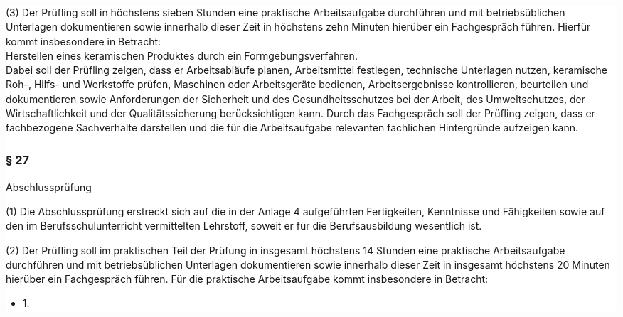 </div>

<div class="jurAbsatz">

(3) Der Prüfling soll in höchstens sieben Stunden eine praktische
Arbeitsaufgabe durchführen und mit betriebsüblichen Unterlagen
dokumentieren sowie innerhalb dieser Zeit in höchstens zehn Minuten
hierüber ein Fachgespräch führen. Hierfür kommt insbesondere in
Betracht:  
Herstellen eines keramischen Produktes durch ein Formgebungsverfahren.  
Dabei soll der Prüfling zeigen, dass er Arbeitsabläufe planen,
Arbeitsmittel festlegen, technische Unterlagen nutzen, keramische Roh-,
Hilfs- und Werkstoffe prüfen, Maschinen oder Arbeitsgeräte bedienen,
Arbeitsergebnisse kontrollieren, beurteilen und dokumentieren sowie
Anforderungen der Sicherheit und des Gesundheitsschutzes bei der Arbeit,
des Umweltschutzes, der Wirtschaftlichkeit und der Qualitätssicherung
berücksichtigen kann. Durch das Fachgespräch soll der Prüfling zeigen,
dass er fachbezogene Sachverhalte darstellen und die für die
Arbeitsaufgabe relevanten fachlichen Hintergründe aufzeigen kann.

</div>

</div>

</div>

</div>

<span id="BJNR154100005BJNE002900000.html"></span>

### § 27  
Abschlussprüfung

<div>

<div class="jnhtml">

<div>

<div class="jurAbsatz">

(1) Die Abschlussprüfung erstreckt sich auf die in der Anlage 4
aufgeführten Fertigkeiten, Kenntnisse und Fähigkeiten sowie auf den im
Berufsschulunterricht vermittelten Lehrstoff, soweit er für die
Berufsausbildung wesentlich ist.

</div>

<div class="jurAbsatz">

(2) Der Prüfling soll im praktischen Teil der Prüfung in insgesamt
höchstens 14 Stunden eine praktische Arbeitsaufgabe durchführen und mit
betriebsüblichen Unterlagen dokumentieren sowie innerhalb dieser Zeit in
insgesamt höchstens 20 Minuten hierüber ein Fachgespräch führen. Für die
praktische Arbeitsaufgabe kommt insbesondere in Betracht:

  - 1\.
    